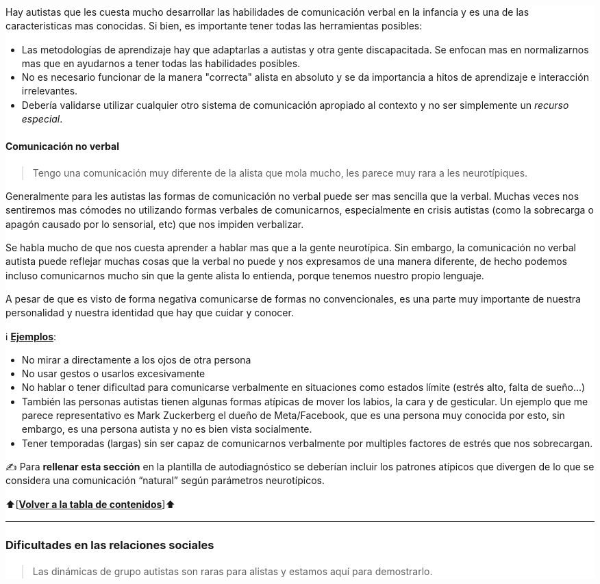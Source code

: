 Hay autistas que les cuesta mucho desarrollar las habilidades de comunicación verbal
en la infancia y es una de las caracteristicas mas conocidas. Si bien, es
importante tener todas las herramientas posibles: 
   * Las metodologías de aprendizaje hay que adaptarlas a autistas y otra gente
      discapacitada. Se enfocan mas en normalizarnos mas que en ayudarnos a tener
      todas las habilidades posibles.
   * No es necesario funcionar de la manera "correcta" alista en absoluto y se
     da importancia a hitos de aprendizaje e interacción irrelevantes. 
   * Debería validarse utilizar cualquier otro sistema de comunicación apropiado
     al contexto y no ser simplemente un *recurso especial*.

#### Comunicación no verbal 
>
> Tengo una comunicación muy diferente de la alista que mola mucho, les parece muy rara a les neurotípiques.

Generalmente para les autistas las formas de comunicación no verbal puede ser mas sencilla que la
verbal. Muchas veces nos sentiremos mas cómodes no utilizando formas verbales de
comunicarnos, especialmente en crisis autistas (como la sobrecarga o apagón causado por
lo sensorial, etc) que nos impiden verbalizar.

Se habla mucho de que nos cuesta aprender a hablar mas que a la
gente neurotípica. Sin embargo, la comunicación no verbal autista puede reflejar
muchas cosas que la verbal no puede y nos expresamos de una manera diferente, de
hecho podemos incluso comunicarnos mucho sin que la gente alista lo entienda,
porque tenemos nuestro propio lenguaje. 

A pesar de que es visto de forma negativa comunicarse de formas no
convencionales, es una parte muy importante de nuestra
personalidad y nuestra identidad que hay que cuidar y conocer.

ℹ **<u>Ejemplos</u>**:

* No mirar a directamente a los ojos de otra persona
* No usar gestos o usarlos excesivamente
* No hablar o tener dificultad para comunicarse verbalmente en situaciones como
  estados límite (estrés alto, falta de sueño...)
* También las personas autistas tienen algunas formas atípicas de mover los
  labios, la cara y de gesticular. Un ejemplo que me parece representativo es
  Mark Zuckerberg el dueño de Meta/Facebook, que es una persona muy conocida por
  esto, sin embargo, es una persona autista y no es bien vista socialmente.
* Tener temporadas (largas) sin ser capaz de comunicarnos verbalmente por
  multiples factores de estrés que nos sobrecargan.

✍ Para **rellenar esta sección** en la plantilla de
autodiagnóstico se deberían incluir los patrones atípicos que divergen de lo
que se considera una comunicación “natural” según parámetros neurotípicos.


⬆[[**<u>Volver a la tabla de contenidos</u>**][1]]⬆

---

### Dificultades en las relaciones sociales 
>
> Las dinámicas de grupo autistas son raras para alistas y estamos aquí para demostrarlo.


[1]: #tabla-de-contenidos